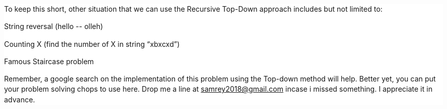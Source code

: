  
 To keep this short, other situation that we can use the Recursive  Top-Down approach includes but not limited to:
 
String reversal  (hello -- olleh)

Counting X  (find the number of X in string “xbxcxd”)

Famous Staircase problem 

Remember, a google search on the implementation of this problem using the Top-down method will help. Better yet, you can put your problem solving chops to use here.  Drop me a line at samrey2018@gmail.com incase i missed something. I appreciate it in advance. 

